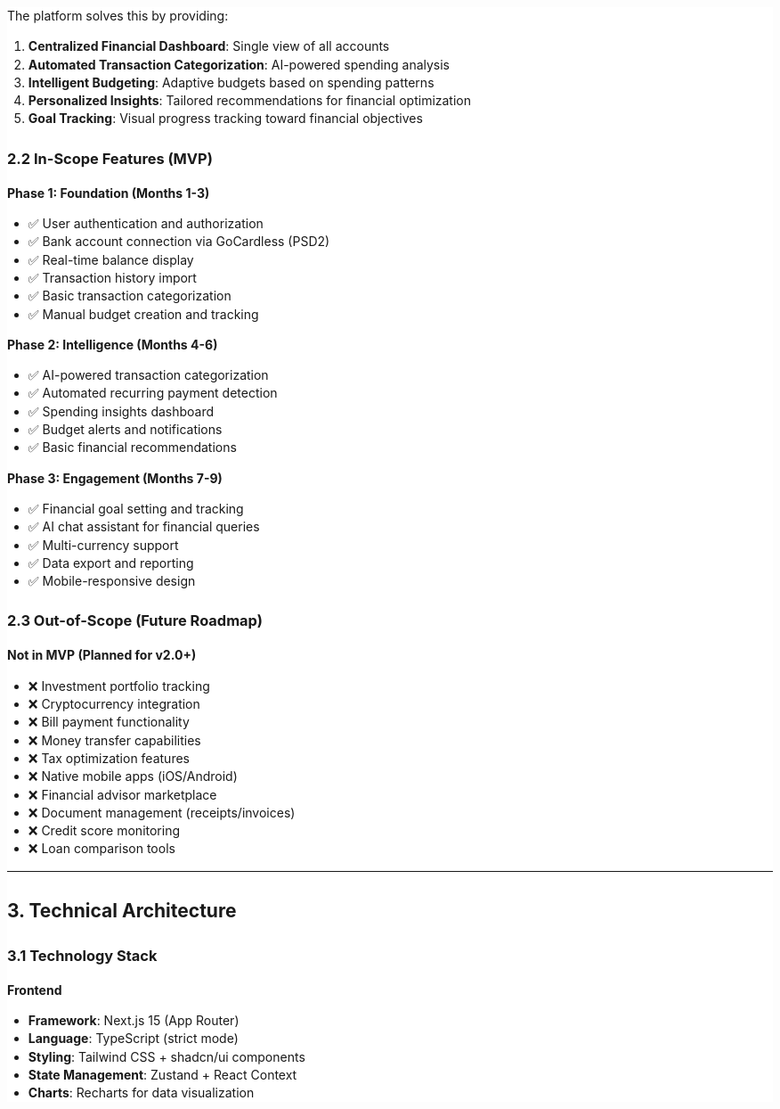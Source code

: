 The platform solves this by providing:

1. **Centralized Financial Dashboard**: Single view of all accounts
2. **Automated Transaction Categorization**: AI-powered spending analysis
3. **Intelligent Budgeting**: Adaptive budgets based on spending patterns
4. **Personalized Insights**: Tailored recommendations for financial optimization
5. **Goal Tracking**: Visual progress tracking toward financial objectives

### 2.2 In-Scope Features (MVP)

**Phase 1: Foundation (Months 1-3)**
- ✅ User authentication and authorization
- ✅ Bank account connection via GoCardless (PSD2)
- ✅ Real-time balance display
- ✅ Transaction history import
- ✅ Basic transaction categorization
- ✅ Manual budget creation and tracking

**Phase 2: Intelligence (Months 4-6)**
- ✅ AI-powered transaction categorization
- ✅ Automated recurring payment detection
- ✅ Spending insights dashboard
- ✅ Budget alerts and notifications
- ✅ Basic financial recommendations

**Phase 3: Engagement (Months 7-9)**
- ✅ Financial goal setting and tracking
- ✅ AI chat assistant for financial queries
- ✅ Multi-currency support
- ✅ Data export and reporting
- ✅ Mobile-responsive design

### 2.3 Out-of-Scope (Future Roadmap)

**Not in MVP (Planned for v2.0+)**
- ❌ Investment portfolio tracking
- ❌ Cryptocurrency integration
- ❌ Bill payment functionality
- ❌ Money transfer capabilities
- ❌ Tax optimization features
- ❌ Native mobile apps (iOS/Android)
- ❌ Financial advisor marketplace
- ❌ Document management (receipts/invoices)
- ❌ Credit score monitoring
- ❌ Loan comparison tools

---

## 3. Technical Architecture

### 3.1 Technology Stack

**Frontend**
- **Framework**: Next.js 15 (App Router)
- **Language**: TypeScript (strict mode)
- **Styling**: Tailwind CSS + shadcn/ui components
- **State Management**: Zustand + React Context
- **Charts**: Recharts for data visualization
